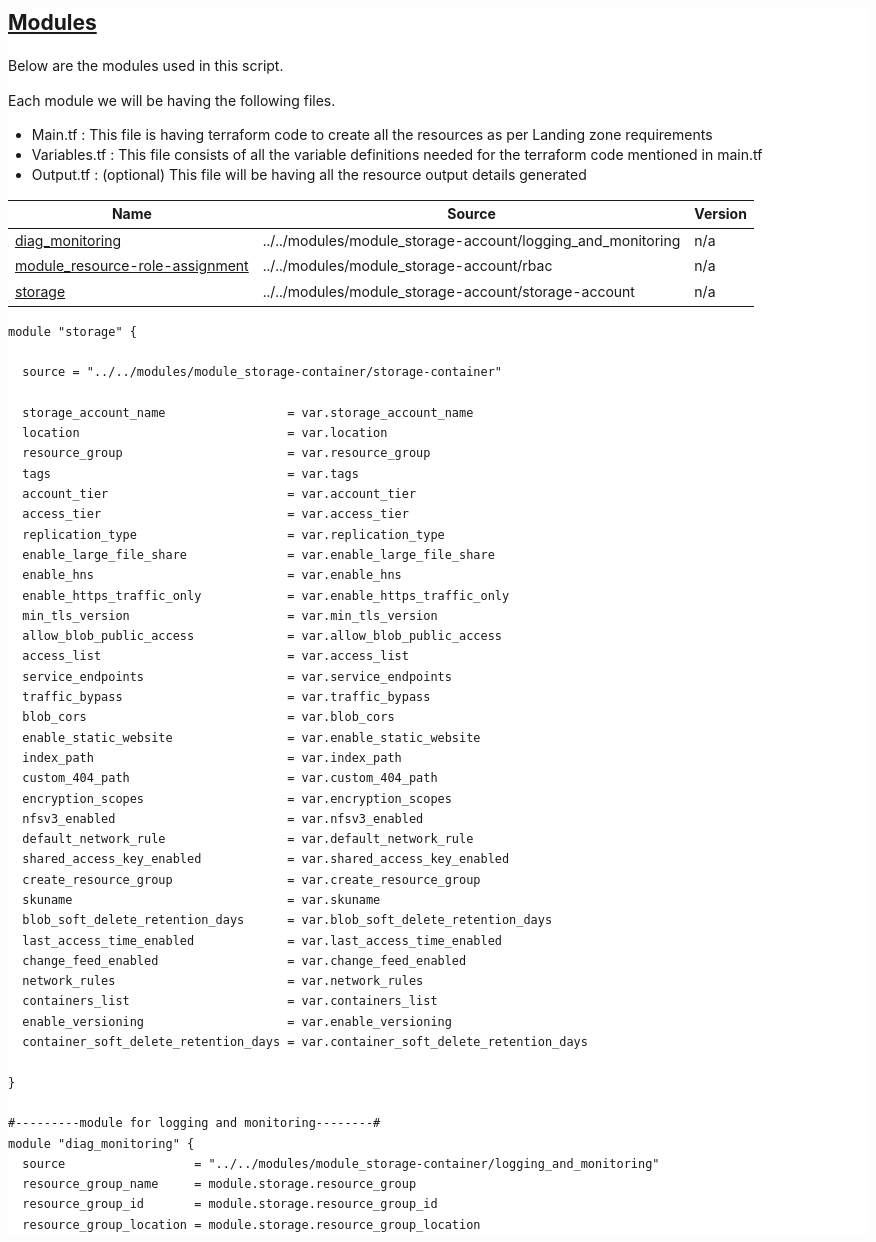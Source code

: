 ## <u> Modules </u>
Below are the modules used in this script.

Each module we will be having the following files.
- Main.tf : This file is having terraform code to create all the resources as per Landing zone requirements
- Variables.tf : This file consists of all the variable definitions needed for the terraform code mentioned in main.tf
- Output.tf : (optional) This file will be having all the resource output details generated

| Name | Source | Version |
|------|--------|---------|
| <a name="module_diag_monitoring"></a> [diag\_monitoring](#module\_diag\_monitoring) | ../../modules/module_storage-account/logging_and_monitoring | n/a |
| <a name="module_module_resource-role-assignment"></a> [module\_resource-role-assignment](#module\_module\_resource-role-assignment) | ../../modules/module_storage-account/rbac | n/a |
| <a name="module_storage"></a> [storage](#module\_storage) | ../../modules/module_storage-account/storage-account | n/a |

```
module "storage" {

  source = "../../modules/module_storage-container/storage-container"

  storage_account_name                 = var.storage_account_name
  location                             = var.location
  resource_group                       = var.resource_group
  tags                                 = var.tags
  account_tier                         = var.account_tier
  access_tier                          = var.access_tier
  replication_type                     = var.replication_type
  enable_large_file_share              = var.enable_large_file_share
  enable_hns                           = var.enable_hns
  enable_https_traffic_only            = var.enable_https_traffic_only
  min_tls_version                      = var.min_tls_version
  allow_blob_public_access             = var.allow_blob_public_access
  access_list                          = var.access_list
  service_endpoints                    = var.service_endpoints
  traffic_bypass                       = var.traffic_bypass
  blob_cors                            = var.blob_cors
  enable_static_website                = var.enable_static_website
  index_path                           = var.index_path
  custom_404_path                      = var.custom_404_path
  encryption_scopes                    = var.encryption_scopes
  nfsv3_enabled                        = var.nfsv3_enabled
  default_network_rule                 = var.default_network_rule
  shared_access_key_enabled            = var.shared_access_key_enabled
  create_resource_group                = var.create_resource_group
  skuname                              = var.skuname
  blob_soft_delete_retention_days      = var.blob_soft_delete_retention_days
  last_access_time_enabled             = var.last_access_time_enabled
  change_feed_enabled                  = var.change_feed_enabled
  network_rules                        = var.network_rules
  containers_list                      = var.containers_list
  enable_versioning                    = var.enable_versioning
  container_soft_delete_retention_days = var.container_soft_delete_retention_days

}

#---------module for logging and monitoring--------#
module "diag_monitoring" {
  source                  = "../../modules/module_storage-container/logging_and_monitoring"
  resource_group_name     = module.storage.resource_group
  resource_group_id       = module.storage.resource_group_id
  resource_group_location = module.storage.resource_group_location
```